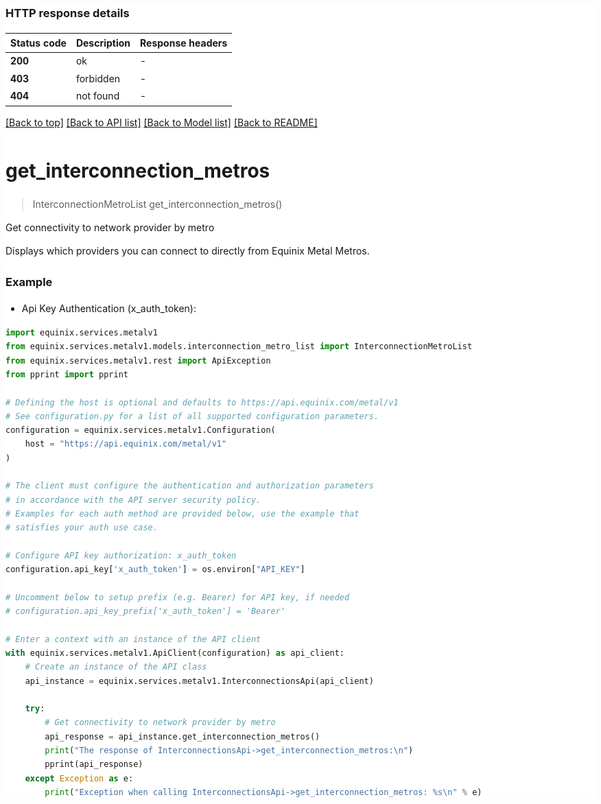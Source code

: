 ### HTTP response details

| Status code | Description | Response headers |
|-------------|-------------|------------------|
**200** | ok |  -  |
**403** | forbidden |  -  |
**404** | not found |  -  |

[[Back to top]](#) [[Back to API list]](../README.md#documentation-for-api-endpoints) [[Back to Model list]](../README.md#documentation-for-models) [[Back to README]](../README.md)
# **get_interconnection_metros**
> InterconnectionMetroList get_interconnection_metros()

Get connectivity to network provider by metro

Displays which providers you can connect to directly from Equinix Metal Metros.

### Example

* Api Key Authentication (x_auth_token):

```python
import equinix.services.metalv1
from equinix.services.metalv1.models.interconnection_metro_list import InterconnectionMetroList
from equinix.services.metalv1.rest import ApiException
from pprint import pprint

# Defining the host is optional and defaults to https://api.equinix.com/metal/v1
# See configuration.py for a list of all supported configuration parameters.
configuration = equinix.services.metalv1.Configuration(
    host = "https://api.equinix.com/metal/v1"
)

# The client must configure the authentication and authorization parameters
# in accordance with the API server security policy.
# Examples for each auth method are provided below, use the example that
# satisfies your auth use case.

# Configure API key authorization: x_auth_token
configuration.api_key['x_auth_token'] = os.environ["API_KEY"]

# Uncomment below to setup prefix (e.g. Bearer) for API key, if needed
# configuration.api_key_prefix['x_auth_token'] = 'Bearer'

# Enter a context with an instance of the API client
with equinix.services.metalv1.ApiClient(configuration) as api_client:
    # Create an instance of the API class
    api_instance = equinix.services.metalv1.InterconnectionsApi(api_client)

    try:
        # Get connectivity to network provider by metro
        api_response = api_instance.get_interconnection_metros()
        print("The response of InterconnectionsApi->get_interconnection_metros:\n")
        pprint(api_response)
    except Exception as e:
        print("Exception when calling InterconnectionsApi->get_interconnection_metros: %s\n" % e)
```
